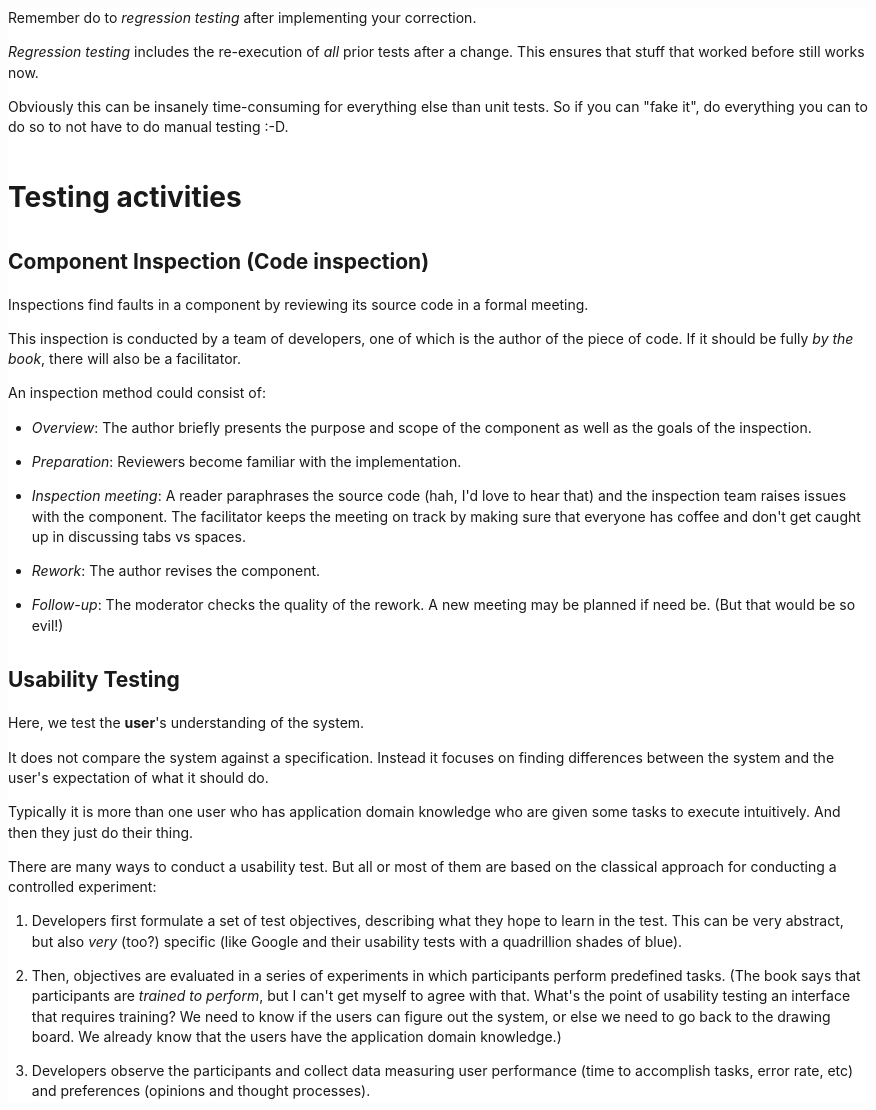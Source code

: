 Remember do to *regression testing* after implementing your correction.

*Regression testing* includes the re-execution of *all* prior tests after a change. This ensures that stuff that worked before still works now.

Obviously this can be insanely time-consuming for everything else than unit tests. So if you can "fake it", do everything you can to do so to not have to do manual testing :-D.

# Testing activities

## Component Inspection (Code inspection)
Inspections find faults in a component by reviewing its source code in a formal meeting.

This inspection is conducted by a team of developers, one of which is the author of the piece of code. If it should be fully *by the book*, there will also be a facilitator.

An inspection method could consist of:

- *Overview*:  The author briefly presents the purpose and scope of the component as well as the goals of the inspection.

- *Preparation*: Reviewers become familiar with the implementation.

- *Inspection meeting*: A reader paraphrases the source code (hah, I'd love to hear that) and the inspection team raises issues with the component. The facilitator keeps the meeting on track by making sure that everyone has coffee and don't get caught up in discussing tabs vs spaces.

- *Rework*: The author revises the component.

- *Follow-up*: The moderator checks the quality of the rework. A new meeting may be planned if need be. (But that would be so evil!)

## Usability Testing
Here, we test the **user**'s understanding of the system.

It does not compare the system against a specification. Instead it focuses on finding differences between the system and the user's expectation of what it should do.

Typically it is more than one user who has application domain knowledge who are given some tasks to execute intuitively. And then they just do their thing.

There are many ways to conduct a usability test.
But all or most of them are based on the classical approach for conducting a controlled experiment:

1. Developers first formulate a set of test objectives, describing what they hope to learn in the test. This can be very abstract, but also *very* (too?) specific (like Google and their usability tests with a quadrillion shades of blue).

2. Then, objectives are evaluated in a series of experiments in which participants perform predefined tasks. (The book says that participants are *trained to perform*, but I can't get myself to agree with that. What's the point of usability testing an interface that requires training? We need to know if the users can figure out the system, or else we need to go back to the drawing board. We already know that the users have the application domain knowledge.)

3. Developers observe the participants and collect data measuring user performance (time to accomplish tasks, error rate, etc) and preferences (opinions and thought processes).
